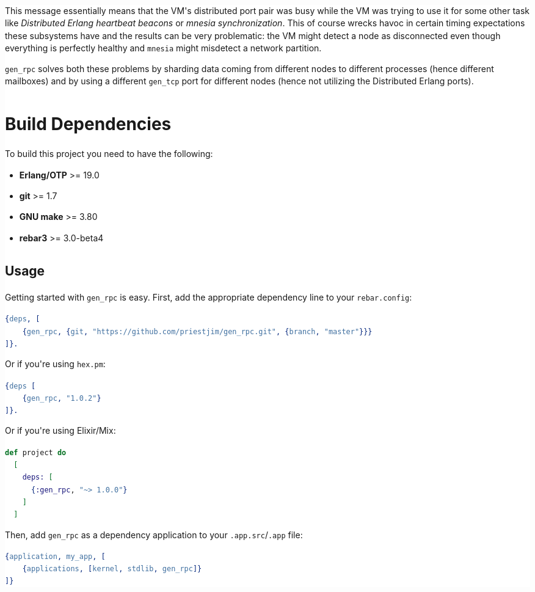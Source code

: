 This message essentially means that the VM's distributed port pair was busy while the VM was trying to use it for some other task like _Distributed Erlang heartbeat beacons_ or _mnesia synchronization_. This of course wrecks havoc in certain timing expectations these subsystems have and the results can be very problematic: the VM might detect a node as disconnected even though everything is perfectly healthy and `mnesia` might misdetect a network partition.

`gen_rpc` solves both these problems by sharding data coming from different nodes to different processes (hence different mailboxes) and by using a different `gen_tcp` port for different nodes (hence not utilizing the Distributed Erlang ports).

# Build Dependencies

To build this project you need to have the following:

* **Erlang/OTP** >= 19.0

* **git** >= 1.7

* **GNU make** >= 3.80

* **rebar3** >= 3.0-beta4

## Usage

Getting started with `gen_rpc` is easy. First, add the appropriate dependency line to your `rebar.config`:

```erlang
{deps, [
    {gen_rpc, {git, "https://github.com/priestjim/gen_rpc.git", {branch, "master"}}}
]}.
```

Or if you're using `hex.pm`:

```erlang
{deps [
    {gen_rpc, "1.0.2"}
]}.
```

Or if you're using Elixir/Mix:

```elixir
def project do
  [
    deps: [
      {:gen_rpc, "~> 1.0.0"}
    ]
  ]
```

Then, add `gen_rpc` as a dependency application to your `.app.src`/`.app` file:

```erlang
{application, my_app, [
    {applications, [kernel, stdlib, gen_rpc]}
]}
```
